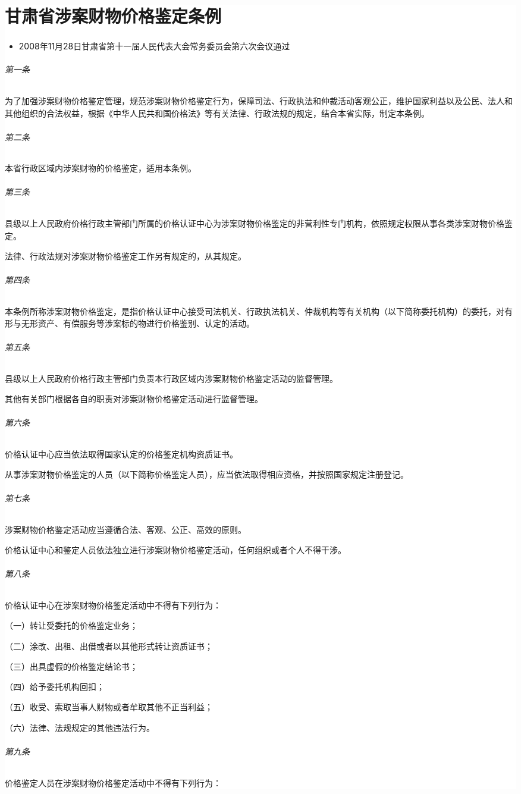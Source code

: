 # 甘肃省涉案财物价格鉴定条例

- 2008年11月28日甘肃省第十一届人民代表大会常务委员会第六次会议通过



###### 第一条

为了加强涉案财物价格鉴定管理，规范涉案财物价格鉴定行为，保障司法、行政执法和仲裁活动客观公正，维护国家利益以及公民、法人和其他组织的合法权益，根据《中华人民共和国价格法》等有关法律、行政法规的规定，结合本省实际，制定本条例。

###### 第二条

本省行政区域内涉案财物的价格鉴定，适用本条例。

###### 第三条

县级以上人民政府价格行政主管部门所属的价格认证中心为涉案财物价格鉴定的非营利性专门机构，依照规定权限从事各类涉案财物价格鉴定。

法律、行政法规对涉案财物价格鉴定工作另有规定的，从其规定。

###### 第四条

本条例所称涉案财物价格鉴定，是指价格认证中心接受司法机关、行政执法机关、仲裁机构等有关机构（以下简称委托机构）的委托，对有形与无形资产、有偿服务等涉案标的物进行价格鉴别、认定的活动。

###### 第五条

县级以上人民政府价格行政主管部门负责本行政区域内涉案财物价格鉴定活动的监督管理。

其他有关部门根据各自的职责对涉案财物价格鉴定活动进行监督管理。

###### 第六条

价格认证中心应当依法取得国家认定的价格鉴定机构资质证书。

从事涉案财物价格鉴定的人员（以下简称价格鉴定人员），应当依法取得相应资格，并按照国家规定注册登记。

###### 第七条

涉案财物价格鉴定活动应当遵循合法、客观、公正、高效的原则。

价格认证中心和鉴定人员依法独立进行涉案财物价格鉴定活动，任何组织或者个人不得干涉。

###### 第八条

价格认证中心在涉案财物价格鉴定活动中不得有下列行为：

（一）转让受委托的价格鉴定业务；

（二）涂改、出租、出借或者以其他形式转让资质证书；

（三）出具虚假的价格鉴定结论书；

（四）给予委托机构回扣；

（五）收受、索取当事人财物或者牟取其他不正当利益；

（六）法律、法规规定的其他违法行为。

###### 第九条

价格鉴定人员在涉案财物价格鉴定活动中不得有下列行为：
